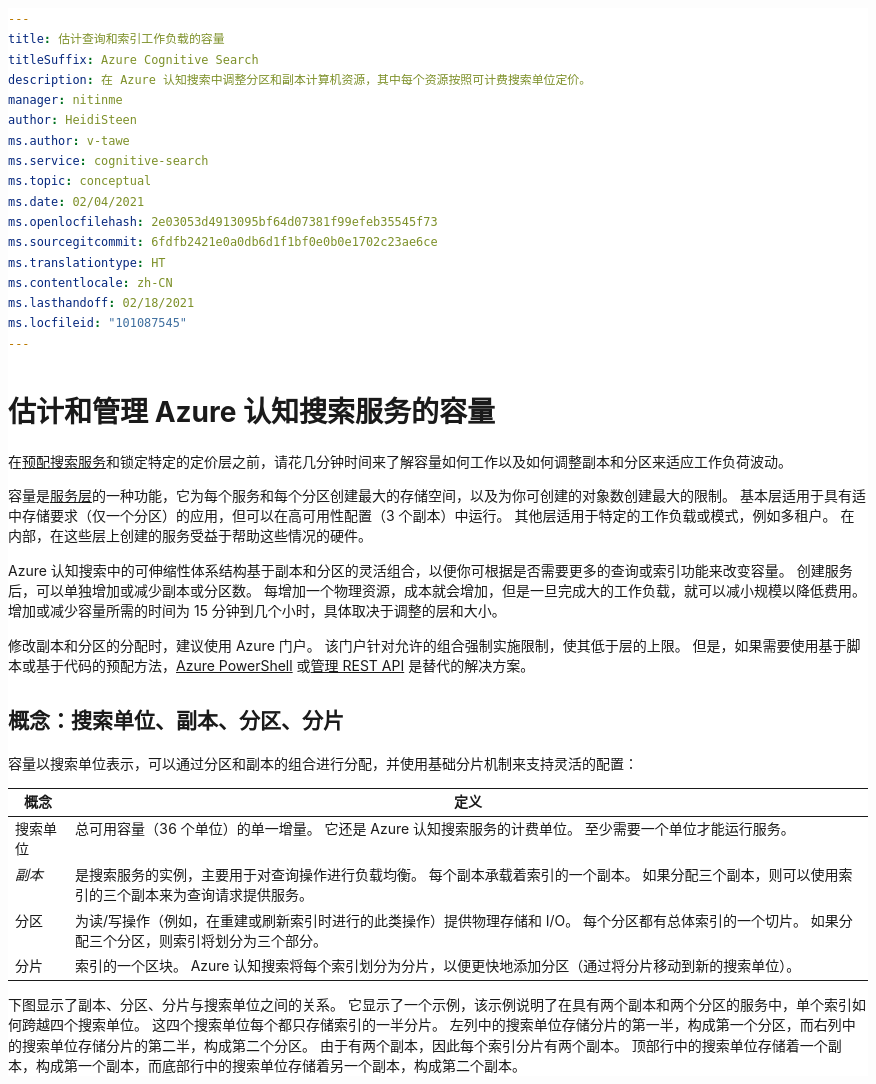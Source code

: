 ```yaml
---
title: 估计查询和索引工作负载的容量
titleSuffix: Azure Cognitive Search
description: 在 Azure 认知搜索中调整分区和副本计算机资源，其中每个资源按照可计费搜索单位定价。
manager: nitinme
author: HeidiSteen
ms.author: v-tawe
ms.service: cognitive-search
ms.topic: conceptual
ms.date: 02/04/2021
ms.openlocfilehash: 2e03053d4913095bf64d07381f99efeb35545f73
ms.sourcegitcommit: 6fdfb2421e0a0db6d1f1bf0e0b0e1702c23ae6ce
ms.translationtype: HT
ms.contentlocale: zh-CN
ms.lasthandoff: 02/18/2021
ms.locfileid: "101087545"
---
```

# <a name="estimate-and-manage-capacity-of-an-azure-cognitive-search-service"></a>估计和管理 Azure 认知搜索服务的容量

在[预配搜索服务](search-create-service-portal.md)和锁定特定的定价层之前，请花几分钟时间来了解容量如何工作以及如何调整副本和分区来适应工作负荷波动。

容量是[服务层](search-sku-tier.md)的一种功能，它为每个服务和每个分区创建最大的存储空间，以及为你可创建的对象数创建最大的限制。 基本层适用于具有适中存储要求（仅一个分区）的应用，但可以在高可用性配置（3 个副本）中运行。 其他层适用于特定的工作负载或模式，例如多租户。 在内部，在这些层上创建的服务受益于帮助这些情况的硬件。

Azure 认知搜索中的可伸缩性体系结构基于副本和分区的灵活组合，以便你可根据是否需要更多的查询或索引功能来改变容量。 创建服务后，可以单独增加或减少副本或分区数。 每增加一个物理资源，成本就会增加，但是一旦完成大的工作负载，就可以减小规模以降低费用。 增加或减少容量所需的时间为 15 分钟到几个小时，具体取决于调整的层和大小。

修改副本和分区的分配时，建议使用 Azure 门户。 该门户针对允许的组合强制实施限制，使其低于层的上限。 但是，如果需要使用基于脚本或基于代码的预配方法，[Azure PowerShell](search-manage-powershell.md) 或[管理 REST API](https://docs.microsoft.com/rest/api/searchmanagement/services) 是替代的解决方案。

## <a name="concepts-search-units-replicas-partitions-shards"></a>概念：搜索单位、副本、分区、分片

容量以搜索单位表示，可以通过分区和副本的组合进行分配，并使用基础分片机制来支持灵活的配置：

| 概念  | 定义|
|----------|-----------|
|搜索单位 | 总可用容量（36 个单位）的单一增量。 它还是 Azure 认知搜索服务的计费单位。 至少需要一个单位才能运行服务。|
|*副本* | 是搜索服务的实例，主要用于对查询操作进行负载均衡。 每个副本承载着索引的一个副本。 如果分配三个副本，则可以使用索引的三个副本来为查询请求提供服务。|
|分区 | 为读/写操作（例如，在重建或刷新索引时进行的此类操作）提供物理存储和 I/O。 每个分区都有总体索引的一个切片。 如果分配三个分区，则索引将划分为三个部分。 |
|分片 | 索引的一个区块。 Azure 认知搜索将每个索引划分为分片，以便更快地添加分区（通过将分片移动到新的搜索单位）。|

下图显示了副本、分区、分片与搜索单位之间的关系。 它显示了一个示例，该示例说明了在具有两个副本和两个分区的服务中，单个索引如何跨越四个搜索单位。 这四个搜索单位每个都只存储索引的一半分片。 左列中的搜索单位存储分片的第一半，构成第一个分区，而右列中的搜索单位存储分片的第二半，构成第二个分区。 由于有两个副本，因此每个索引分片有两个副本。 顶部行中的搜索单位存储着一个副本，构成第一个副本，而底部行中的搜索单位存储着另一个副本，构成第二个副本。
